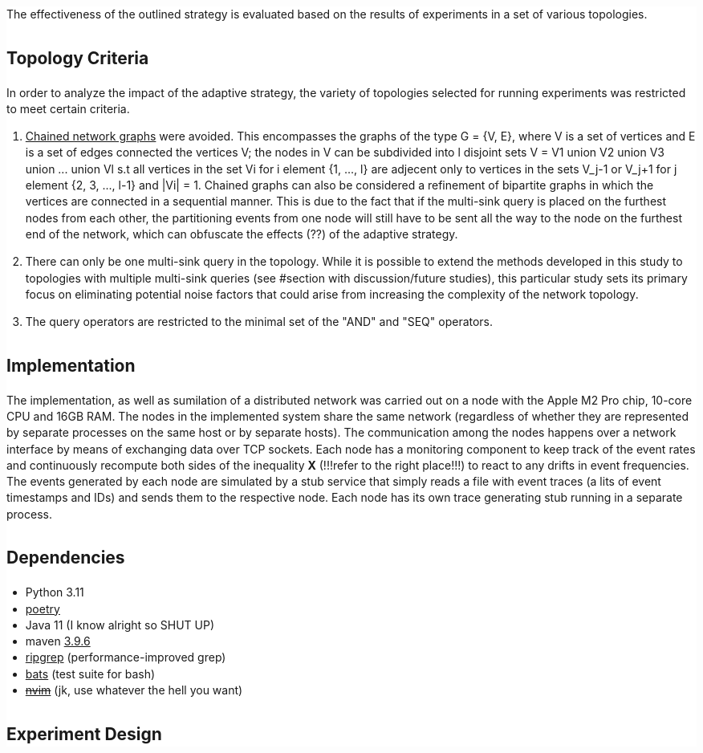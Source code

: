 The effectiveness of the outlined strategy is evaluated based on the results of experiments in a set of various topologies.


## Topology Criteria

In order to analyze the impact of the adaptive strategy, the variety of topologies selected for running experiments was restricted to meet certain criteria.

1) [Chained network graphs](https://appliednetsci.springeropen.com/articles/10.1007/s41109-021-00377-4) were avoided. This encompasses the graphs of the type G = {V, E}, where V is a set of vertices and E is a set of edges connected the vertices V; the nodes in V can be subdivided into l disjoint sets V = V1 union V2 union V3 union ... union Vl s.t all vertices in the set Vi for i element {1, ..., l} are adjecent only to vertices in the sets V_j-1 or V_j+1 for j element {2, 3, ..., l-1} and |Vi| = 1. Chained graphs can also be considered a refinement of bipartite graphs in which the vertices are connected in a sequential manner. This is due to the fact that if the multi-sink query is placed on the furthest nodes from each other, the partitioning events from one node will still have to be sent all the way to the node on the furthest end of the network, which can obfuscate the effects (??) of the adaptive strategy.

2) There can only be one multi-sink query in the topology. While it is possible to extend the methods developed in this study to topologies with multiple multi-sink queries (see #section with discussion/future studies), this particular study sets its primary focus on eliminating potential noise factors that could arise from increasing the complexity of the network topology.

3) The query operators are restricted to the minimal set of the "AND" and "SEQ" operators.

## Implementation

The implementation, as well as sumilation of a distributed network was carried out on a node with the Apple M2 Pro chip, 10-core CPU and 16GB RAM. The nodes in the implemented system share the same network (regardless of whether they are represented by separate processes on the same host or by separate hosts). The communication among the nodes happens over a network interface by means of exchanging data over TCP sockets. Each node has a monitoring component to keep track of the event rates and continuously recompute both sides of the inequality **X** (!!!refer to the right place!!!) to react to any drifts in event frequencies. The events generated by each node are simulated by a stub service that simply reads a file with event traces (a lits of event timestamps and IDs) and sends them to the respective node. Each node has its own trace generating stub running in a separate process.


## Dependencies

- Python 3.11
- [poetry](https://python-poetry.org/)
- Java 11 (I know alright so SHUT UP)
- maven [3.9.6](https://maven.apache.org/docs/3.9.6/release-notes.html)
- [ripgrep](https://github.com/BurntSushi/ripgrep) (performance-improved grep)
- [bats](https://github.com/bats-core/bats-core) (test suite for bash)
- ~~[nvim](https://github.com/neovim/neovim)~~ (jk, use whatever the hell you want)

## Experiment Design
